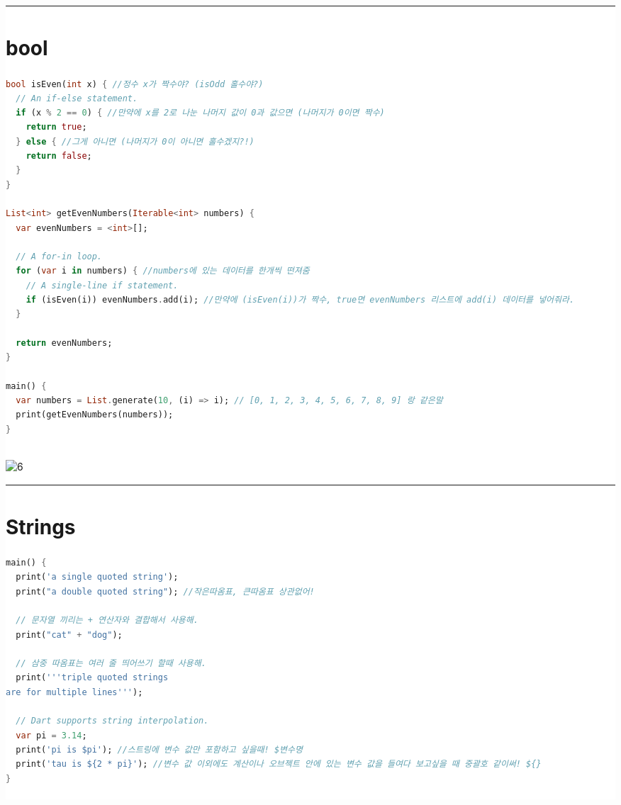 

---  
  

# bool

```dart
bool isEven(int x) { //정수 x가 짝수야? (isOdd 홀수야?)
  // An if-else statement.
  if (x % 2 == 0) { //만약에 x를 2로 나눈 나머지 값이 0과 값으면 (나머지가 0이면 짝수)
    return true;
  } else { //그게 아니면 (나머지가 0이 아니면 홀수겠지?!)
    return false;
  }
}

List<int> getEvenNumbers(Iterable<int> numbers) {
  var evenNumbers = <int>[];

  // A for-in loop.
  for (var i in numbers) { //numbers에 있는 데이터를 한개씩 떤져줌
    // A single-line if statement.
    if (isEven(i)) evenNumbers.add(i); //만약에 (isEven(i))가 짝수, true면 evenNumbers 리스트에 add(i) 데이터를 넣어줘라.
  }

  return evenNumbers;
}

main() {
  var numbers = List.generate(10, (i) => i); // [0, 1, 2, 3, 4, 5, 6, 7, 8, 9] 랑 같은말
  print(getEvenNumbers(numbers));
}
  
```


<img width="1085" alt="6" src="https://user-images.githubusercontent.com/55340876/74587944-ccf32200-503b-11ea-9cfb-c66128f0baa0.png">



---

# Strings

```dart
main() {
  print('a single quoted string');
  print("a double quoted string"); //작은따옴표, 큰따옴표 상관없어!

  // 문자열 끼리는 + 연산자와 결합해서 사용해.
  print("cat" + "dog");

  // 삼중 따옴표는 여러 줄 띄어쓰기 할때 사용해.
  print('''triple quoted strings
are for multiple lines''');

  // Dart supports string interpolation.
  var pi = 3.14;
  print('pi is $pi'); //스트링에 변수 값만 포함하고 싶을때! $변수명
  print('tau is ${2 * pi}'); //변수 값 이외에도 계산이나 오브젝트 안에 있는 변수 값을 들여다 보고싶을 때 중괄호 같이써! ${}
}
  
```
